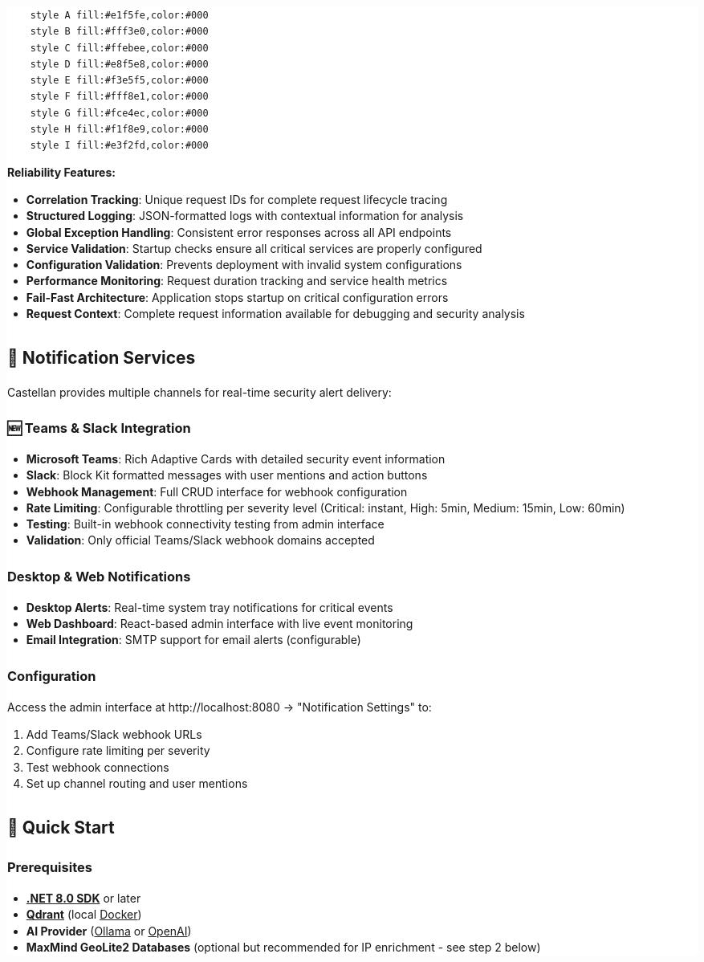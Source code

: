 ```mermaid
    style A fill:#e1f5fe,color:#000
    style B fill:#fff3e0,color:#000
    style C fill:#ffebee,color:#000
    style D fill:#e8f5e8,color:#000
    style E fill:#f3e5f5,color:#000
    style F fill:#fff8e1,color:#000
    style G fill:#fce4ec,color:#000
    style H fill:#f1f8e9,color:#000
    style I fill:#e3f2fd,color:#000
```

**Reliability Features:**
- **Correlation Tracking**: Unique request IDs for complete request lifecycle tracing
- **Structured Logging**: JSON-formatted logs with contextual information for analysis
- **Global Exception Handling**: Consistent error responses across all API endpoints
- **Service Validation**: Startup checks ensure all critical services are properly configured
- **Configuration Validation**: Prevents deployment with invalid system configurations
- **Performance Monitoring**: Request duration tracking and service health metrics
- **Fail-Fast Architecture**: Application stops startup on critical configuration errors
- **Request Context**: Complete request information available for debugging and security analysis

## 🔔 Notification Services

Castellan provides multiple channels for real-time security alert delivery:

### 🆕 Teams & Slack Integration
- **Microsoft Teams**: Rich Adaptive Cards with detailed security event information
- **Slack**: Block Kit formatted messages with user mentions and action buttons
- **Webhook Management**: Full CRUD interface for webhook configuration
- **Rate Limiting**: Configurable throttling per severity level (Critical: instant, High: 5min, Medium: 15min, Low: 60min)
- **Testing**: Built-in webhook connectivity testing from admin interface
- **Validation**: Only official Teams/Slack webhook domains accepted

### Desktop & Web Notifications
- **Desktop Alerts**: Real-time system tray notifications for critical events
- **Web Dashboard**: React-based admin interface with live event monitoring
- **Email Integration**: SMTP support for email alerts (configurable)

### Configuration
Access the admin interface at http://localhost:8080 → "Notification Settings" to:
1. Add Teams/Slack webhook URLs
2. Configure rate limiting per severity
3. Test webhook connections
4. Set up channel routing and user mentions

## 🚀 Quick Start

### Prerequisites
- **[.NET 8.0 SDK](https://dotnet.microsoft.com/download/dotnet/8.0)** or later
- **[Qdrant](https://qdrant.tech/)** (local [Docker](https://www.docker.com/get-started/))
- **AI Provider** ([Ollama](https://ollama.com/) or [OpenAI](https://openai.com/))
- **MaxMind GeoLite2 Databases** (optional but recommended for IP enrichment - see step 2 below)

